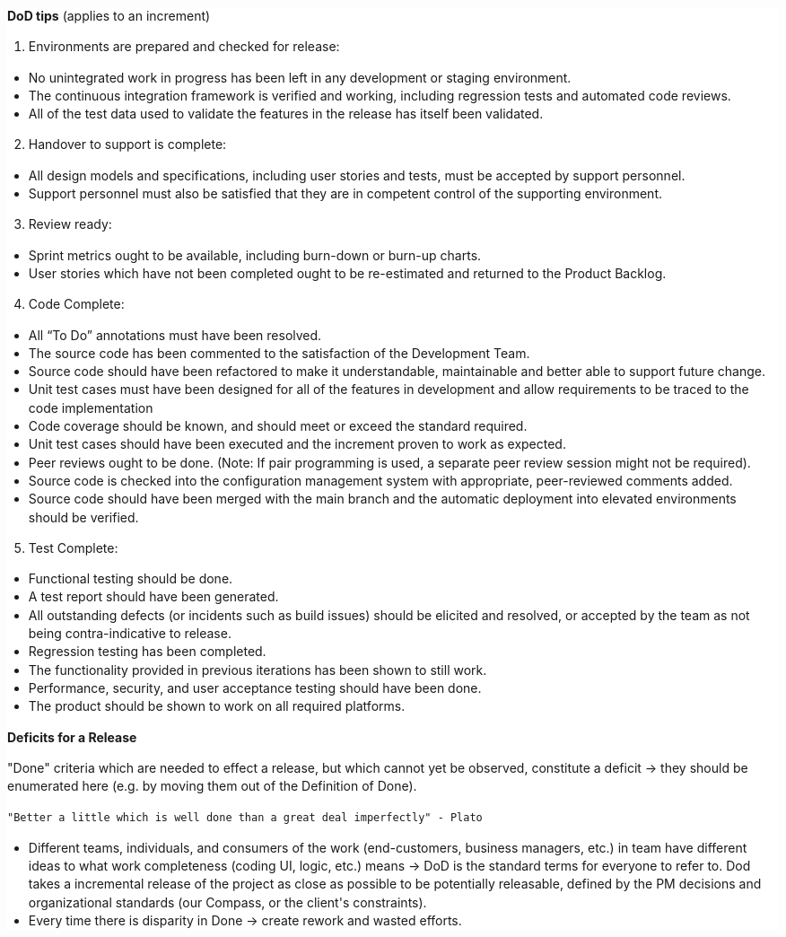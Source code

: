 __DoD tips__ (applies to an increment)

1. Environments are prepared and checked for release:
  - No unintegrated work in progress has been left in any development or staging environment.
  - The continuous integration framework is verified and working, including regression tests and automated code reviews.
  - All of the test data used to validate the features in the release has itself been validated.

2. Handover to support is complete:
  - All design models and specifications, including user stories and tests, must be accepted by support personnel.
  - Support personnel must also be satisfied that they are in competent control of the supporting environment.

3. Review ready:
  - Sprint metrics ought to be available, including burn-down or burn-up charts.
  - User stories which have not been completed ought to be re-estimated and returned to the Product Backlog.

4. Code Complete:
  - All “To Do” annotations must have been resolved.
  - The source code has been commented to the satisfaction of the Development Team.
  - Source code should have been refactored to make it understandable, maintainable and better able to support future change.
  - Unit test cases must have been designed for all of the features in development and allow requirements to be traced to the code implementation 
  - Code coverage should be known, and should meet or exceed the standard required.
  - Unit test cases should have been executed and the increment proven to work as expected.
  - Peer reviews ought to be done. (Note: If pair programming is used, a separate peer review session might not be required).
  - Source code is checked into the configuration management system with appropriate, peer-reviewed comments added.
  - Source code should have been merged with the main branch and the automatic deployment into elevated environments should be verified.

5. Test Complete:
  - Functional testing should be done. 
  - A test report should have been generated.
  - All outstanding defects (or incidents such as build issues) should be elicited and resolved, or accepted by the team as not being contra-indicative to release.
  - Regression testing has been completed.
  - The functionality provided in previous iterations has been shown to still work.
  - Performance, security, and user acceptance testing should have been done.
  - The product should be shown to work on all required platforms.

__Deficits for a Release__

"Done" criteria which are needed to effect a release, but which cannot yet be observed, constitute a deficit → they should be enumerated here (e.g. by moving them out of the Definition of Done).

`"Better a little which is well done than a great deal imperfectly" - Plato`

- Different teams, individuals, and consumers of the work (end-customers, business managers, etc.) in team have different ideas to what work completeness (coding UI, logic, etc.) means → DoD is the standard terms for everyone to refer to. Dod takes a incremental release of the project as close as possible to be potentially releasable, defined by the PM decisions and organizational standards (our Compass, or the client's constraints). 
- Every time there is disparity in Done → create rework and wasted efforts.
